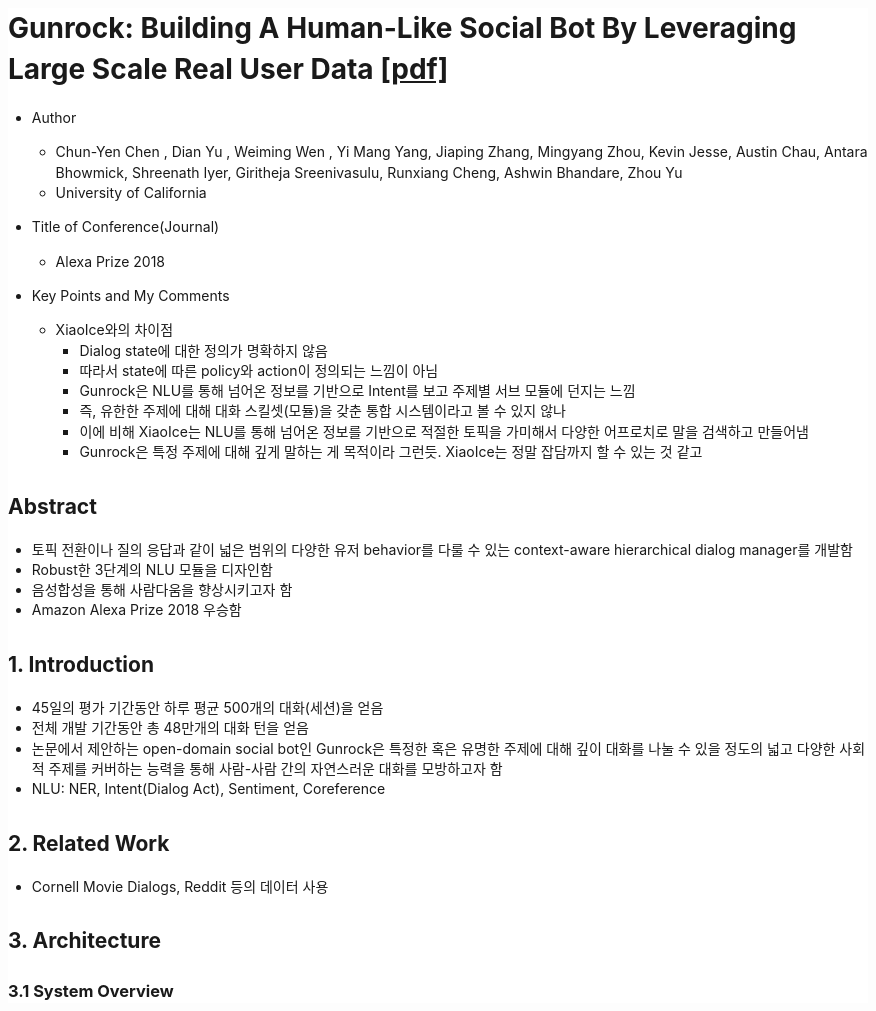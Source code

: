 # Gunrock: Building A Human-Like Social Bot By Leveraging Large Scale Real User Data [[pdf]](https://pdfs.semanticscholar.org/b402/b85ad45e3ac51f1da8ee718373082ce24f47.pdf)

- Author
  - Chun-Yen Chen , Dian Yu , Weiming Wen , Yi Mang Yang, Jiaping Zhang, Mingyang Zhou, Kevin Jesse, Austin Chau, Antara Bhowmick, Shreenath Iyer, Giritheja Sreenivasulu, Runxiang Cheng, Ashwin Bhandare, Zhou Yu
  - University of California
- Title of Conference(Journal)
  - Alexa Prize 2018

- Key Points and My Comments
  - XiaoIce와의 차이점
    - Dialog state에 대한 정의가 명확하지 않음
    - 따라서 state에 따른 policy와 action이 정의되는 느낌이 아님
    - Gunrock은 NLU를 통해 넘어온 정보를 기반으로 Intent를 보고 주제별 서브 모듈에 던지는 느낌
    - 즉, 유한한 주제에 대해 대화 스킬셋(모듈)을 갖춘 통합 시스템이라고 볼 수 있지 않나
    - 이에 비해 XiaoIce는 NLU를 통해 넘어온 정보를 기반으로 적절한 토픽을 가미해서 다양한 어프로치로 말을 검색하고 만들어냄
    - Gunrock은 특정 주제에 대해 깊게 말하는 게 목적이라 그런듯. XiaoIce는 정말 잡담까지 할 수 있는 것 같고



## Abstract

* 토픽 전환이나 질의 응답과 같이 넓은 범위의 다양한 유저 behavior를 다룰 수 있는 context-aware hierarchical dialog manager를 개발함
* Robust한 3단계의 NLU 모듈을 디자인함
* 음성합성을 통해 사람다움을 향상시키고자 함
* Amazon Alexa Prize 2018 우승함



## 1. Introduction

* 45일의 평가 기간동안 하루 평균 500개의 대화(세션)을 얻음
* 전체 개발 기간동안 총 48만개의 대화 턴을 얻음
* 논문에서 제안하는 open-domain social bot인 Gunrock은 특정한 혹은 유명한 주제에 대해 깊이 대화를 나눌 수 있을 정도의 넓고 다양한 사회적 주제를 커버하는 능력을 통해 사람-사람 간의 자연스러운 대화를 모방하고자 함
* NLU: NER, Intent(Dialog Act), Sentiment, Coreference



## 2. Related Work

* Cornell Movie Dialogs, Reddit 등의 데이터 사용



## 3. Architecture

### 3.1 System Overview
